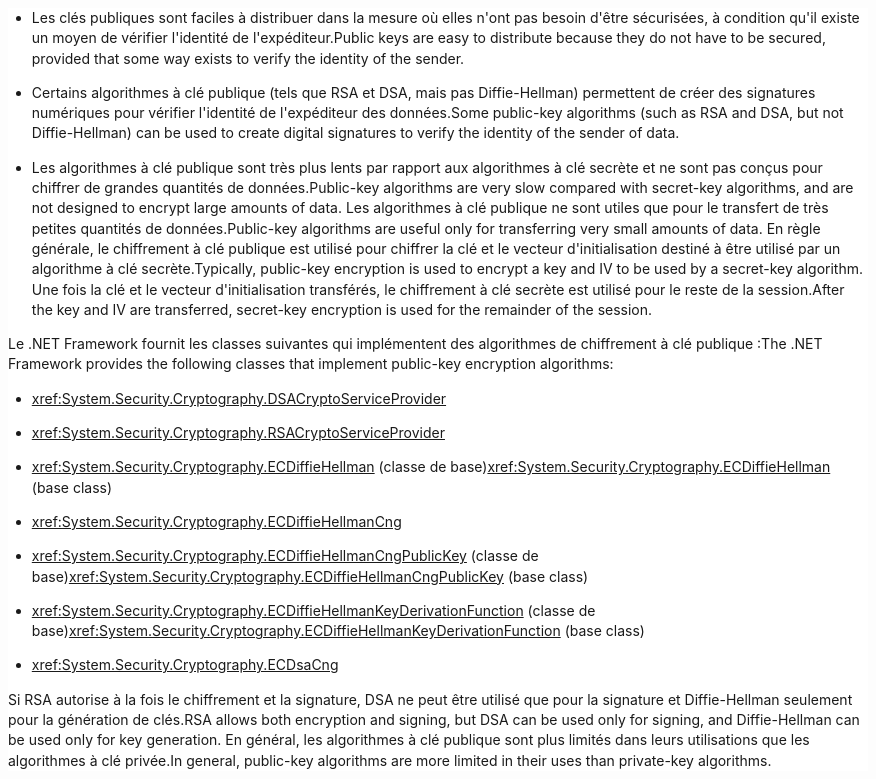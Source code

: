 - <span data-ttu-id="0beb3-215">Les clés publiques sont faciles à distribuer dans la mesure où elles n'ont pas besoin d'être sécurisées, à condition qu'il existe un moyen de vérifier l'identité de l'expéditeur.</span><span class="sxs-lookup"><span data-stu-id="0beb3-215">Public keys are easy to distribute because they do not have to be secured, provided that some way exists to verify the identity of the sender.</span></span>

- <span data-ttu-id="0beb3-216">Certains algorithmes à clé publique (tels que RSA et DSA, mais pas Diffie-Hellman) permettent de créer des signatures numériques pour vérifier l'identité de l'expéditeur des données.</span><span class="sxs-lookup"><span data-stu-id="0beb3-216">Some public-key algorithms (such as RSA and DSA, but not Diffie-Hellman) can be used to create digital signatures to verify the identity of the sender of data.</span></span>

- <span data-ttu-id="0beb3-217">Les algorithmes à clé publique sont très plus lents par rapport aux algorithmes à clé secrète et ne sont pas conçus pour chiffrer de grandes quantités de données.</span><span class="sxs-lookup"><span data-stu-id="0beb3-217">Public-key algorithms are very slow compared with secret-key algorithms, and are not designed to encrypt large amounts of data.</span></span> <span data-ttu-id="0beb3-218">Les algorithmes à clé publique ne sont utiles que pour le transfert de très petites quantités de données.</span><span class="sxs-lookup"><span data-stu-id="0beb3-218">Public-key algorithms are useful only for transferring very small amounts of data.</span></span> <span data-ttu-id="0beb3-219">En règle générale, le chiffrement à clé publique est utilisé pour chiffrer la clé et le vecteur d'initialisation destiné à être utilisé par un algorithme à clé secrète.</span><span class="sxs-lookup"><span data-stu-id="0beb3-219">Typically, public-key encryption is used to encrypt a key and IV to be used by a secret-key algorithm.</span></span> <span data-ttu-id="0beb3-220">Une fois la clé et le vecteur d'initialisation transférés, le chiffrement à clé secrète est utilisé pour le reste de la session.</span><span class="sxs-lookup"><span data-stu-id="0beb3-220">After the key and IV are transferred, secret-key encryption is used for the remainder of the session.</span></span>

<span data-ttu-id="0beb3-221">Le .NET Framework fournit les classes suivantes qui implémentent des algorithmes de chiffrement à clé publique :</span><span class="sxs-lookup"><span data-stu-id="0beb3-221">The .NET Framework provides the following classes that implement public-key encryption algorithms:</span></span>

- <xref:System.Security.Cryptography.DSACryptoServiceProvider>

- <xref:System.Security.Cryptography.RSACryptoServiceProvider>

- <span data-ttu-id="0beb3-222"><xref:System.Security.Cryptography.ECDiffieHellman> (classe de base)</span><span class="sxs-lookup"><span data-stu-id="0beb3-222"><xref:System.Security.Cryptography.ECDiffieHellman> (base class)</span></span>

- <xref:System.Security.Cryptography.ECDiffieHellmanCng>

- <span data-ttu-id="0beb3-223"><xref:System.Security.Cryptography.ECDiffieHellmanCngPublicKey> (classe de base)</span><span class="sxs-lookup"><span data-stu-id="0beb3-223"><xref:System.Security.Cryptography.ECDiffieHellmanCngPublicKey> (base class)</span></span>

- <span data-ttu-id="0beb3-224"><xref:System.Security.Cryptography.ECDiffieHellmanKeyDerivationFunction> (classe de base)</span><span class="sxs-lookup"><span data-stu-id="0beb3-224"><xref:System.Security.Cryptography.ECDiffieHellmanKeyDerivationFunction> (base class)</span></span>

- <xref:System.Security.Cryptography.ECDsaCng>

<span data-ttu-id="0beb3-225">Si RSA autorise à la fois le chiffrement et la signature, DSA ne peut être utilisé que pour la signature et Diffie-Hellman seulement pour la génération de clés.</span><span class="sxs-lookup"><span data-stu-id="0beb3-225">RSA allows both encryption and signing, but DSA can be used only for signing, and Diffie-Hellman can be used only for key generation.</span></span> <span data-ttu-id="0beb3-226">En général, les algorithmes à clé publique sont plus limités dans leurs utilisations que les algorithmes à clé privée.</span><span class="sxs-lookup"><span data-stu-id="0beb3-226">In general, public-key algorithms are more limited in their uses than private-key algorithms.</span></span>
